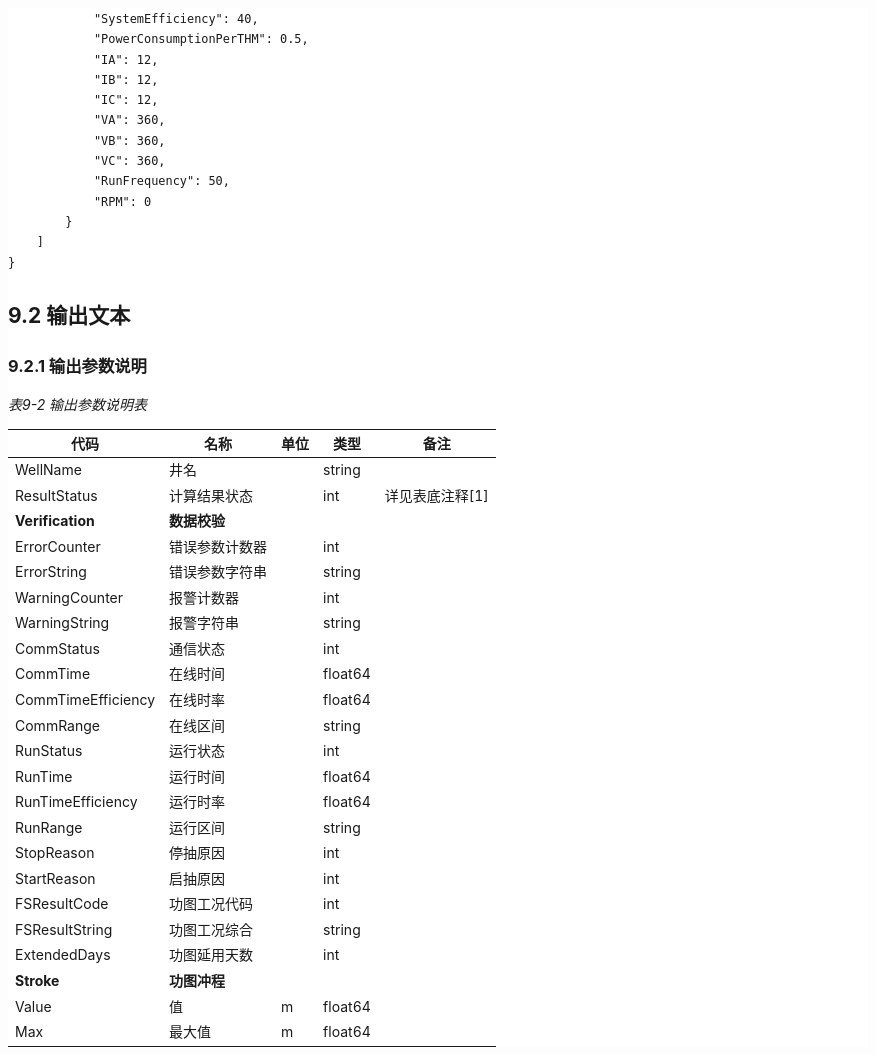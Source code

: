 ```
			"SystemEfficiency": 40,
			"PowerConsumptionPerTHM": 0.5,
			"IA": 12,
			"IB": 12,
			"IC": 12,
			"VA": 360,
			"VB": 360,
			"VC": 360,
			"RunFrequency": 50,
			"RPM": 0
        }
    ]
}
```

## 9.2 输出文本

### 9.2.1 输出参数说明

*表9-2 输出参数说明表*

| 代码                             | 名称              | 单位       | 类型     | 备注                                 |
|----------------------------------|-------------------|------------|----------|--------------------------------------|
| WellName                         | 井名              |            | string   |                                      |
| ResultStatus                     | 计算结果状态      |            | int      | 详见表底注释[1]                      |
| **Verification**                 | **数据校验**      |            |          |                                      |
| ErrorCounter                     | 错误参数计数器    |            | int      |                                      |
| ErrorString                      | 错误参数字符串    |            | string   |                                      |
| WarningCounter                   | 报警计数器        |            | int      |                                      |
| WarningString                    | 报警字符串        |            | string   |                                      |
| CommStatus                       | 通信状态          |            | int      |                                      |
| CommTime                         | 在线时间          |            | float64  |                                      |
| CommTimeEfficiency               | 在线时率          |            | float64  |                                      |
| CommRange                        | 在线区间          |            | string   |                                      |
| RunStatus                        | 运行状态          |            | int      |                                      |
| RunTime                          | 运行时间          |            | float64  |                                      |
| RunTimeEfficiency                | 运行时率          |            | float64  |                                      |
| RunRange                         | 运行区间          |            | string   |                                      |
| StopReason                       | 停抽原因          |            | int      |                                      |
| StartReason                      | 启抽原因          |            | int      |                                      |
| FSResultCode                     | 功图工况代码      |            | int      |                                      |
| FSResultString                   | 功图工况综合      |            | string   |                                      |
| ExtendedDays                     | 功图延用天数      |            | int      |                                      |
| **Stroke**                       | **功图冲程**      |            |          |                                      |
| Value                            | 值                | m          | float64  |                                      |
| Max                              | 最大值            | m          | float64  |                                      |